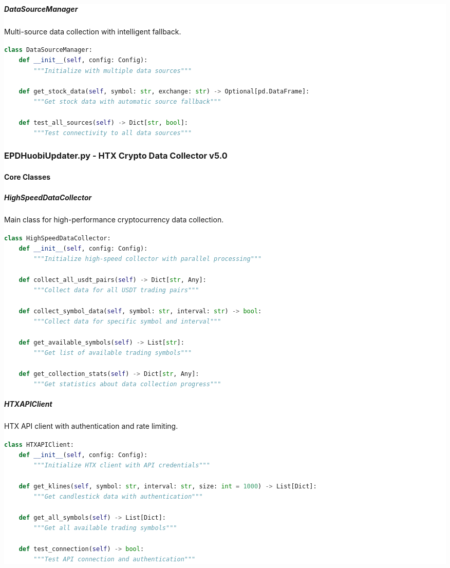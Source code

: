 ##### DataSourceManager
Multi-source data collection with intelligent fallback.

```python
class DataSourceManager:
    def __init__(self, config: Config):
        """Initialize with multiple data sources"""
        
    def get_stock_data(self, symbol: str, exchange: str) -> Optional[pd.DataFrame]:
        """Get stock data with automatic source fallback"""
        
    def test_all_sources(self) -> Dict[str, bool]:
        """Test connectivity to all data sources"""
```

### EPDHuobiUpdater.py - HTX Crypto Data Collector v5.0

#### Core Classes

##### HighSpeedDataCollector
Main class for high-performance cryptocurrency data collection.

```python
class HighSpeedDataCollector:
    def __init__(self, config: Config):
        """Initialize high-speed collector with parallel processing"""
        
    def collect_all_usdt_pairs(self) -> Dict[str, Any]:
        """Collect data for all USDT trading pairs"""
        
    def collect_symbol_data(self, symbol: str, interval: str) -> bool:
        """Collect data for specific symbol and interval"""
        
    def get_available_symbols(self) -> List[str]:
        """Get list of available trading symbols"""
        
    def get_collection_stats(self) -> Dict[str, Any]:
        """Get statistics about data collection progress"""
```

##### HTXAPIClient
HTX API client with authentication and rate limiting.

```python
class HTXAPIClient:
    def __init__(self, config: Config):
        """Initialize HTX client with API credentials"""
        
    def get_klines(self, symbol: str, interval: str, size: int = 1000) -> List[Dict]:
        """Get candlestick data with authentication"""
        
    def get_all_symbols(self) -> List[Dict]:
        """Get all available trading symbols"""
        
    def test_connection(self) -> bool:
        """Test API connection and authentication"""
```

